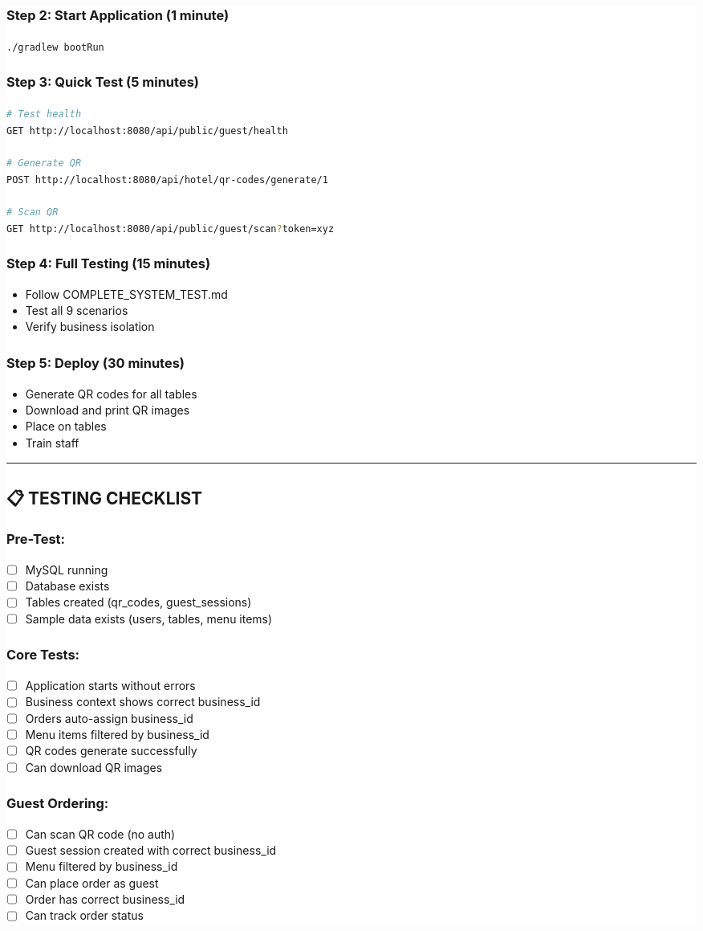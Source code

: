 ### **Step 2: Start Application (1 minute)**
```bash
./gradlew bootRun
```

### **Step 3: Quick Test (5 minutes)**
```bash
# Test health
GET http://localhost:8080/api/public/guest/health

# Generate QR
POST http://localhost:8080/api/hotel/qr-codes/generate/1

# Scan QR
GET http://localhost:8080/api/public/guest/scan?token=xyz
```

### **Step 4: Full Testing (15 minutes)**
- Follow COMPLETE_SYSTEM_TEST.md
- Test all 9 scenarios
- Verify business isolation

### **Step 5: Deploy (30 minutes)**
- Generate QR codes for all tables
- Download and print QR images
- Place on tables
- Train staff

---

## 📋 TESTING CHECKLIST

### **Pre-Test:**
- [ ] MySQL running
- [ ] Database exists
- [ ] Tables created (qr_codes, guest_sessions)
- [ ] Sample data exists (users, tables, menu items)

### **Core Tests:**
- [ ] Application starts without errors
- [ ] Business context shows correct business_id
- [ ] Orders auto-assign business_id
- [ ] Menu items filtered by business_id
- [ ] QR codes generate successfully
- [ ] Can download QR images

### **Guest Ordering:**
- [ ] Can scan QR code (no auth)
- [ ] Guest session created with correct business_id
- [ ] Menu filtered by business_id
- [ ] Can place order as guest
- [ ] Order has correct business_id
- [ ] Can track order status
